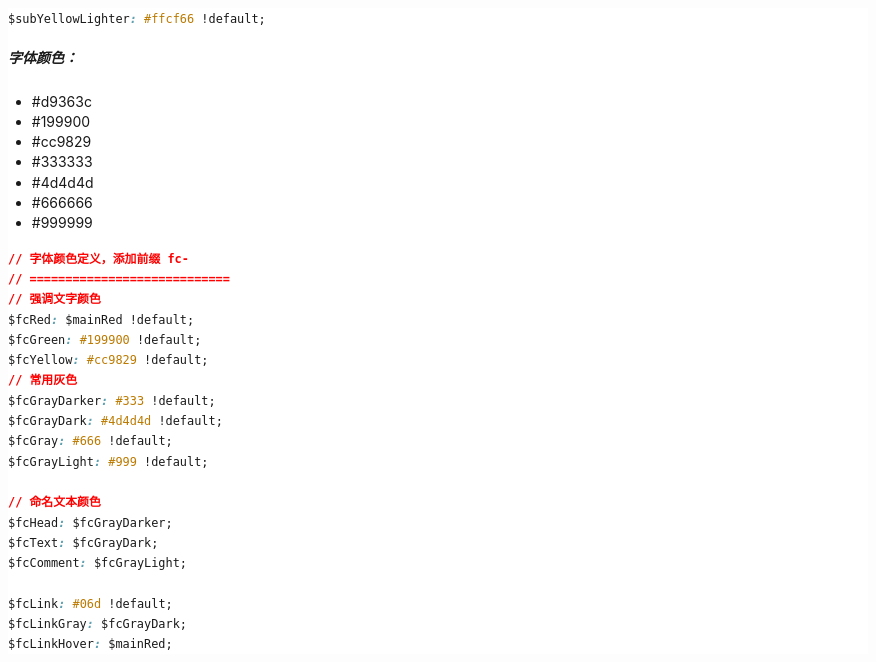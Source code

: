 ``` css
$subYellowLighter: #ffcf66 !default;
```

<h5 class="gmp-h">字体颜色：</h5>

<div class="gmp-example gmp-cn">
    <ul class="gmp-color">
        <li class="gmp-color-item gmp-color-main-red">
            <div class="gmp-color-block"></div>
            <div class="gmp-color-name">#d9363c</div>
        </li>
        <li class="gmp-color-item gmp-color-font-green">
            <div class="gmp-color-block"></div>
            <div class="gmp-color-name">#199900</div>
        </li>
        <li class="gmp-color-item gmp-color-font-yellow">
            <div class="gmp-color-block"></div>
            <div class="gmp-color-name">#cc9829</div>
        </li>
        <li class="gmp-color-item gmp-color-font-head">
            <div class="gmp-color-block"></div>
            <div class="gmp-color-name">#333333</div>
        </li>
        <li class="gmp-color-item gmp-color-font-body">
            <div class="gmp-color-block"></div>
            <div class="gmp-color-name">#4d4d4d</div>
        </li>
        <li class="gmp-color-item gmp-color-font-gray">
            <div class="gmp-color-block"></div>
            <div class="gmp-color-name">#666666</div>
        </li>
        <li class="gmp-color-item gmp-color-font-gray-light">
            <div class="gmp-color-block"></div>
            <div class="gmp-color-name">#999999</div>
        </li>
    </ul>
</div>

``` css
// 字体颜色定义，添加前缀 fc-
// ============================
// 强调文字颜色
$fcRed: $mainRed !default;
$fcGreen: #199900 !default;
$fcYellow: #cc9829 !default;
// 常用灰色
$fcGrayDarker: #333 !default;
$fcGrayDark: #4d4d4d !default;
$fcGray: #666 !default;
$fcGrayLight: #999 !default;

// 命名文本颜色
$fcHead: $fcGrayDarker;
$fcText: $fcGrayDark;
$fcComment: $fcGrayLight;

$fcLink: #06d !default;
$fcLinkGray: $fcGrayDark;
$fcLinkHover: $mainRed;
```
